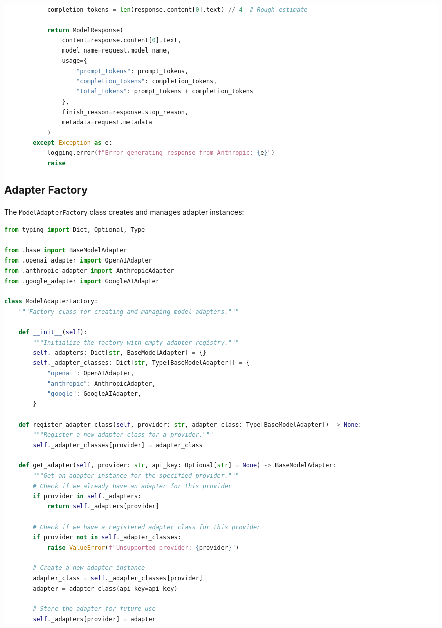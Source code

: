 ```python
            completion_tokens = len(response.content[0].text) // 4  # Rough estimate

            return ModelResponse(
                content=response.content[0].text,
                model_name=request.model_name,
                usage={
                    "prompt_tokens": prompt_tokens,
                    "completion_tokens": completion_tokens,
                    "total_tokens": prompt_tokens + completion_tokens
                },
                finish_reason=response.stop_reason,
                metadata=request.metadata
            )
        except Exception as e:
            logging.error(f"Error generating response from Anthropic: {e}")
            raise
```

## Adapter Factory

The `ModelAdapterFactory` class creates and manages adapter instances:

```python
from typing import Dict, Optional, Type

from .base import BaseModelAdapter
from .openai_adapter import OpenAIAdapter
from .anthropic_adapter import AnthropicAdapter
from .google_adapter import GoogleAIAdapter

class ModelAdapterFactory:
    """Factory class for creating and managing model adapters."""

    def __init__(self):
        """Initialize the factory with empty adapter registry."""
        self._adapters: Dict[str, BaseModelAdapter] = {}
        self._adapter_classes: Dict[str, Type[BaseModelAdapter]] = {
            "openai": OpenAIAdapter,
            "anthropic": AnthropicAdapter,
            "google": GoogleAIAdapter,
        }

    def register_adapter_class(self, provider: str, adapter_class: Type[BaseModelAdapter]) -> None:
        """Register a new adapter class for a provider."""
        self._adapter_classes[provider] = adapter_class

    def get_adapter(self, provider: str, api_key: Optional[str] = None) -> BaseModelAdapter:
        """Get an adapter instance for the specified provider."""
        # Check if we already have an adapter for this provider
        if provider in self._adapters:
            return self._adapters[provider]

        # Check if we have a registered adapter class for this provider
        if provider not in self._adapter_classes:
            raise ValueError(f"Unsupported provider: {provider}")

        # Create a new adapter instance
        adapter_class = self._adapter_classes[provider]
        adapter = adapter_class(api_key=api_key)

        # Store the adapter for future use
        self._adapters[provider] = adapter

```